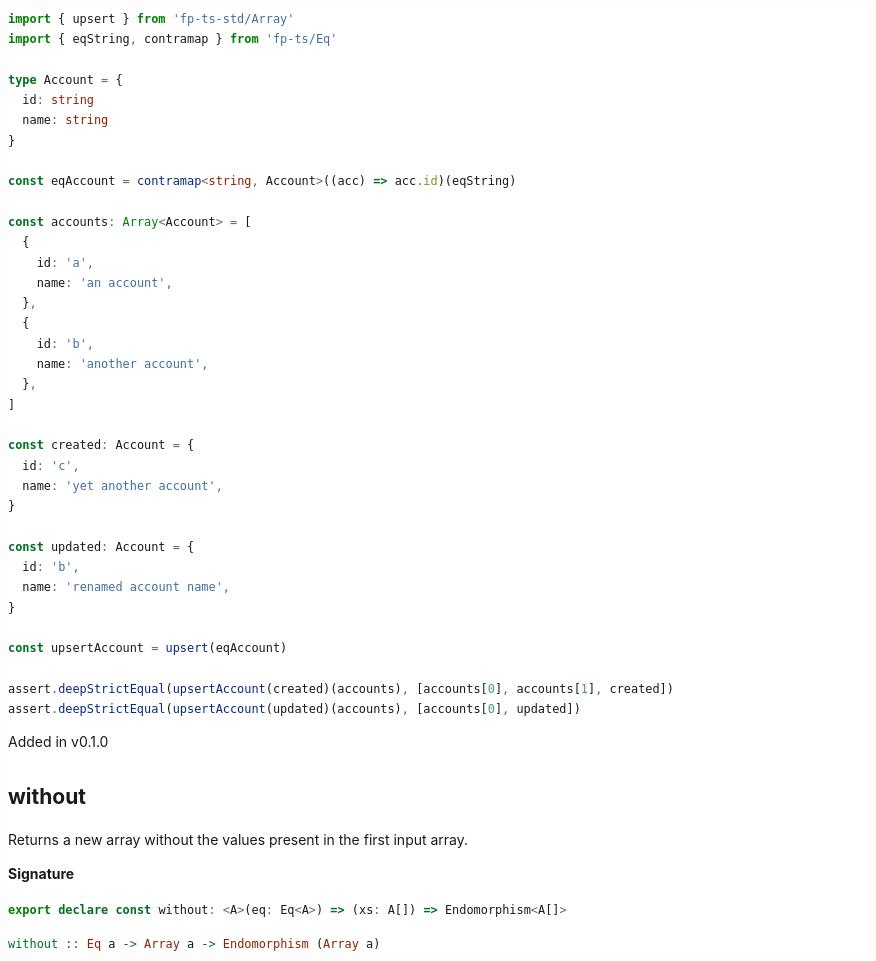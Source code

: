 ```ts
import { upsert } from 'fp-ts-std/Array'
import { eqString, contramap } from 'fp-ts/Eq'

type Account = {
  id: string
  name: string
}

const eqAccount = contramap<string, Account>((acc) => acc.id)(eqString)

const accounts: Array<Account> = [
  {
    id: 'a',
    name: 'an account',
  },
  {
    id: 'b',
    name: 'another account',
  },
]

const created: Account = {
  id: 'c',
  name: 'yet another account',
}

const updated: Account = {
  id: 'b',
  name: 'renamed account name',
}

const upsertAccount = upsert(eqAccount)

assert.deepStrictEqual(upsertAccount(created)(accounts), [accounts[0], accounts[1], created])
assert.deepStrictEqual(upsertAccount(updated)(accounts), [accounts[0], updated])
```

Added in v0.1.0

## without

Returns a new array without the values present in the first input array.

**Signature**

```ts
export declare const without: <A>(eq: Eq<A>) => (xs: A[]) => Endomorphism<A[]>
```

```hs
without :: Eq a -> Array a -> Endomorphism (Array a)
```
